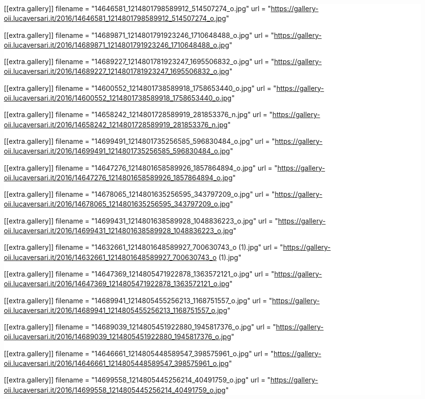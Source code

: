 [[extra.gallery]]
filename = "14646581_1214801798589912_514507274_o.jpg"
url = "https://gallery-oii.lucaversari.it/2016/14646581_1214801798589912_514507274_o.jpg"

[[extra.gallery]]
filename = "14689871_1214801791923246_1710648488_o.jpg"
url = "https://gallery-oii.lucaversari.it/2016/14689871_1214801791923246_1710648488_o.jpg"

[[extra.gallery]]
filename = "14689227_1214801781923247_1695506832_o.jpg"
url = "https://gallery-oii.lucaversari.it/2016/14689227_1214801781923247_1695506832_o.jpg"

[[extra.gallery]]
filename = "14600552_1214801738589918_1758653440_o.jpg"
url = "https://gallery-oii.lucaversari.it/2016/14600552_1214801738589918_1758653440_o.jpg"

[[extra.gallery]]
filename = "14658242_1214801728589919_281853376_n.jpg"
url = "https://gallery-oii.lucaversari.it/2016/14658242_1214801728589919_281853376_n.jpg"

[[extra.gallery]]
filename = "14699491_1214801735256585_596830484_o.jpg"
url = "https://gallery-oii.lucaversari.it/2016/14699491_1214801735256585_596830484_o.jpg"

[[extra.gallery]]
filename = "14647276_1214801658589926_1857864894_o.jpg"
url = "https://gallery-oii.lucaversari.it/2016/14647276_1214801658589926_1857864894_o.jpg"

[[extra.gallery]]
filename = "14678065_1214801635256595_343797209_o.jpg"
url = "https://gallery-oii.lucaversari.it/2016/14678065_1214801635256595_343797209_o.jpg"

[[extra.gallery]]
filename = "14699431_1214801638589928_1048836223_o.jpg"
url = "https://gallery-oii.lucaversari.it/2016/14699431_1214801638589928_1048836223_o.jpg"

[[extra.gallery]]
filename = "14632661_1214801648589927_700630743_o (1).jpg"
url = "https://gallery-oii.lucaversari.it/2016/14632661_1214801648589927_700630743_o (1).jpg"

[[extra.gallery]]
filename = "14647369_1214805471922878_1363572121_o.jpg"
url = "https://gallery-oii.lucaversari.it/2016/14647369_1214805471922878_1363572121_o.jpg"

[[extra.gallery]]
filename = "14689941_1214805455256213_1168751557_o.jpg"
url = "https://gallery-oii.lucaversari.it/2016/14689941_1214805455256213_1168751557_o.jpg"

[[extra.gallery]]
filename = "14689039_1214805451922880_1945817376_o.jpg"
url = "https://gallery-oii.lucaversari.it/2016/14689039_1214805451922880_1945817376_o.jpg"

[[extra.gallery]]
filename = "14646661_1214805448589547_398575961_o.jpg"
url = "https://gallery-oii.lucaversari.it/2016/14646661_1214805448589547_398575961_o.jpg"

[[extra.gallery]]
filename = "14699558_1214805445256214_40491759_o.jpg"
url = "https://gallery-oii.lucaversari.it/2016/14699558_1214805445256214_40491759_o.jpg"
